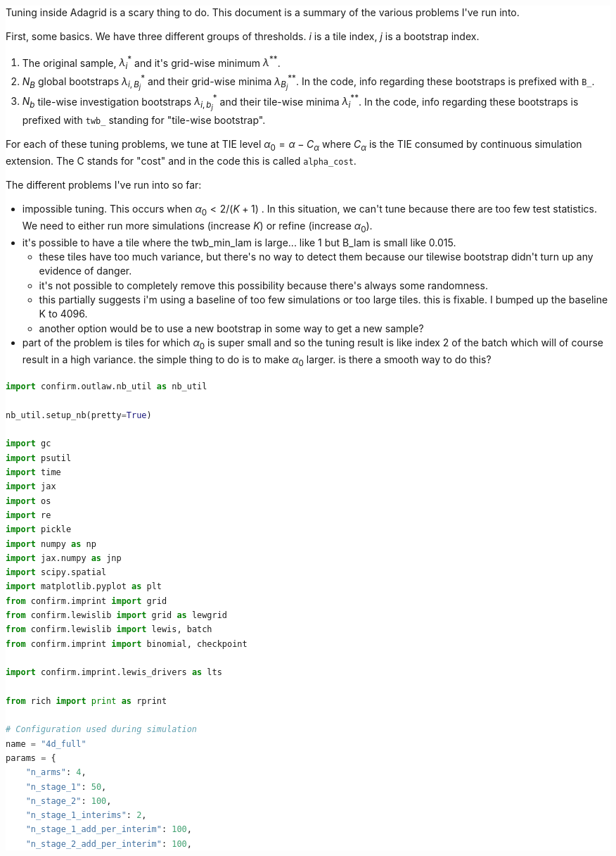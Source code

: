 Tuning inside Adagrid is a scary thing to do. This document is a summary of the various problems I've run into. 

First, some basics. We have three different groups of thresholds. $i$ is a tile index, $j$ is a bootstrap index.
1. The original sample, $\lambda^*_i$ and it's grid-wise minimum $\lambda^{**}$. 
2. $N_B$  global bootstraps $\lambda_{i, B_j}^*$ and their grid-wise minima $\lambda_{B_j}^{**}$. In the code, info regarding these bootstraps is prefixed with `B_`.
3. $N_b$  tile-wise investigation bootstraps $\lambda_{i, b_j}^*$ and their tile-wise minima $\lambda_{i}^{**}$. In the code, info regarding these bootstraps is prefixed with `twb_` standing for "tile-wise bootstrap". 

For each of these tuning problems, we tune at TIE level $\alpha_0 = \alpha - C_{\alpha}$ where $C_{\alpha}$ is the TIE consumed by continuous simulation extension. The C stands for "cost" and in the code this is called `alpha_cost`. 

The different problems I've run into so far:
- impossible tuning. This occurs when $\alpha_0 < 2 / (K+1)$ . In this situation, we can't tune because there are too few test statistics. We need to either run more simulations (increase $K$) or refine (increase $\alpha_0$). 
- it's possible to have a tile where the twb_min_lam is large... like 1 but B_lam is small like 0.015. 
	- these tiles have too much variance, but there's no way to detect them because our tilewise bootstrap didn't turn up any evidence of danger. 
	- it's not possible to completely remove this possibility because there's always some randomness.
	- this partially suggests i'm using a baseline of too few simulations or too large tiles. this is fixable. I bumped up the baseline K to 4096.
	- another option would be to use a new bootstrap in some way to get a new sample?
- part of the problem is tiles for which $\alpha_0$ is super small and so the tuning result is like index 2 of the batch which will of course result in a high variance. the simple thing to do is to make $\alpha_0$ larger. is there a smooth way to do this?

```python
import confirm.outlaw.nb_util as nb_util

nb_util.setup_nb(pretty=True)

import gc
import psutil
import time
import jax
import os
import re
import pickle
import numpy as np
import jax.numpy as jnp
import scipy.spatial
import matplotlib.pyplot as plt
from confirm.imprint import grid
from confirm.lewislib import grid as lewgrid
from confirm.lewislib import lewis, batch
from confirm.imprint import binomial, checkpoint

import confirm.imprint.lewis_drivers as lts

from rich import print as rprint

# Configuration used during simulation
name = "4d_full"
params = {
    "n_arms": 4,
    "n_stage_1": 50,
    "n_stage_2": 100,
    "n_stage_1_interims": 2,
    "n_stage_1_add_per_interim": 100,
    "n_stage_2_add_per_interim": 100,
```